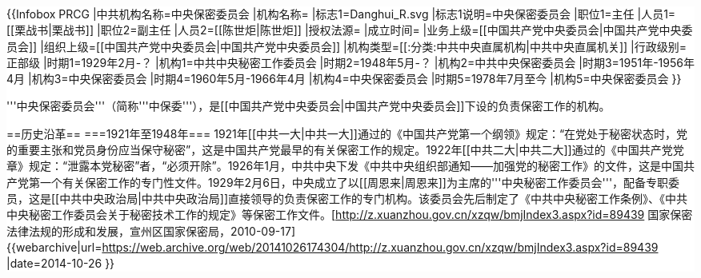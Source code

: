 {{Infobox PRCG
|中共机构名称=中央保密委员会
|机构名称=
|标志1=Danghui_R.svg
|标志1说明=中央保密委员会
|职位1=主任
|人员1=[[栗战书|栗战书]]
|职位2=副主任
|人员2=[[陈世炬|陈世炬]]
|授权法源=
|成立时间=
|业务上级=[[中国共产党中央委员会|中国共产党中央委员会]]
|组织上级=[[中国共产党中央委员会|中国共产党中央委员会]]
|机构类型=[[:分类:中共中央直属机构|中共中央直属机关]]
|行政级别=正部级
|时期1=1929年2月-？
|机构1=中共中央秘密工作委员会
|时期2=1948年5月-？
|机构2=中共中央保密委员会
|时期3=1951年-1956年4月
|机构3=中央保密委员会
|时期4=1960年5月-1966年4月
|机构4=中央保密委员会
|时期5=1978年7月至今
|机构5=中央保密委员会
}}

'''中央保密委员会'''（简称'''中保委'''），是[[中国共产党中央委员会|中国共产党中央委员会]]下设的负责保密工作的机构。

==历史沿革==
===1921年至1948年===
1921年[[中共一大|中共一大]]通过的《中国共产党第一个纲领》规定：“在党处于秘密状态时，党的重要主张和党员身份应当保守秘密”，这是中国共产党最早的有关保密工作的规定。1922年[[中共二大|中共二大]]通过的《中国共产党党章》规定：“泄露本党秘密”者，“必须开除”。1926年1月，中共中央下发《中共中央组织部通知——加强党的秘密工作》的文件，这是中国共产党第一个有关保密工作的专门性文件。1929年2月6日，中央成立了以[[周恩来|周恩来]]为主席的'''中央秘密工作委员会'''，配备专职委员，这是[[中共中央政治局|中共中央政治局]]直接领导的负责保密工作的专门机构。该委员会先后制定了《中共中央秘密工作条例》、《中共中央秘密工作委员会关于秘密技术工作的规定》等保密工作文件。<ref name=xz>[http://z.xuanzhou.gov.cn/xzqw/bmjIndex3.aspx?id=89439 国家保密法律法规的形成和发展，宣州区国家保密局，2010-09-17] {{webarchive|url=https://web.archive.org/web/20141026174304/http://z.xuanzhou.gov.cn/xzqw/bmjIndex3.aspx?id=89439 |date=2014-10-26 }}</ref>
